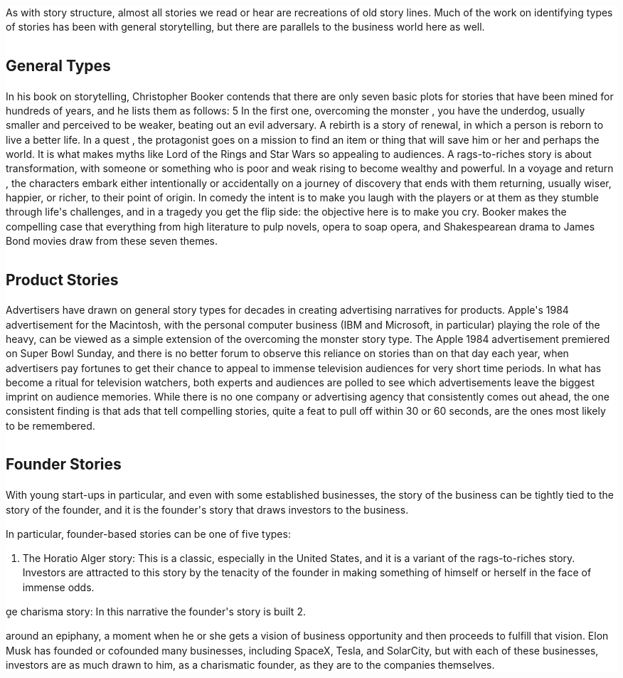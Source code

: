 As with story structure, almost all stories we read or hear are recreations of old story lines. Much of the work on identifying types of stories has been with general storytelling, but there are parallels to the business world here as well.

## General Types

In his book on storytelling, Christopher Booker contends that there are only seven basic plots for stories that have been mined for hundreds of years, and he lists them as follows: 5 In the first one, overcoming the monster , you have the underdog, usually smaller and perceived to be weaker, beating out an evil adversary. A rebirth is a story of renewal, in which a person is reborn to live a better life. In a quest , the protagonist goes on a mission to find an item or thing that will save him or her and perhaps the world. It is what makes myths like Lord of the Rings and Star Wars so appealing to audiences. A rags-to-riches story is about transformation, with someone or something who is poor and weak rising to become wealthy and powerful. In a voyage and return , the characters embark either intentionally or accidentally on a journey of discovery that ends with them returning, usually wiser, happier, or richer, to their point of origin. In comedy the intent is to make you laugh with the players or at them as they stumble through life's challenges, and in a tragedy you get the flip side: the objective here is to make you cry. Booker makes the compelling case that everything from high literature to pulp novels, opera to soap opera, and Shakespearean drama to James Bond movies draw from these seven themes.

## Product Stories

Advertisers have drawn on general story types for decades in creating advertising narratives for products. Apple's 1984 advertisement for the Macintosh, with the personal computer business (IBM and Microsoft, in particular) playing the role of the heavy, can be viewed as a simple extension of the overcoming the monster story type. The Apple 1984 advertisement premiered on Super Bowl Sunday, and there is no better forum to observe this reliance on stories than on that day each year, when advertisers pay fortunes to get their chance to appeal to immense television audiences for very short time periods. In what has become a ritual for television watchers, both experts and audiences are polled to see which advertisements leave the biggest imprint on audience memories. While there is no one company or advertising agency that consistently comes out ahead, the one consistent finding is that ads that tell compelling stories, quite a feat to pull off within 30 or 60 seconds, are the ones most likely to be remembered.

## Founder Stories

With young start-ups in particular, and even with some established businesses, the story of the business can be tightly tied to the story of the founder, and it is the founder's story that draws investors to the business.

In particular, founder-based stories can be one of five types:
1. The Horatio Alger story: This is a classic, especially in the United States, and it is a variant of the rags-to-riches story. Investors are attracted to this story by the tenacity of the founder in making something of himself or herself in the face of immense odds.

e charisma story: In this narrative the founder's story is built 2.

around an epiphany, a moment when he or she gets a vision of business opportunity and then proceeds to fulfill that vision. Elon Musk has founded or cofounded many businesses, including SpaceX, Tesla, and SolarCity, but with each of these businesses, investors are as much drawn to him, as a charismatic founder, as they are to the companies themselves.
